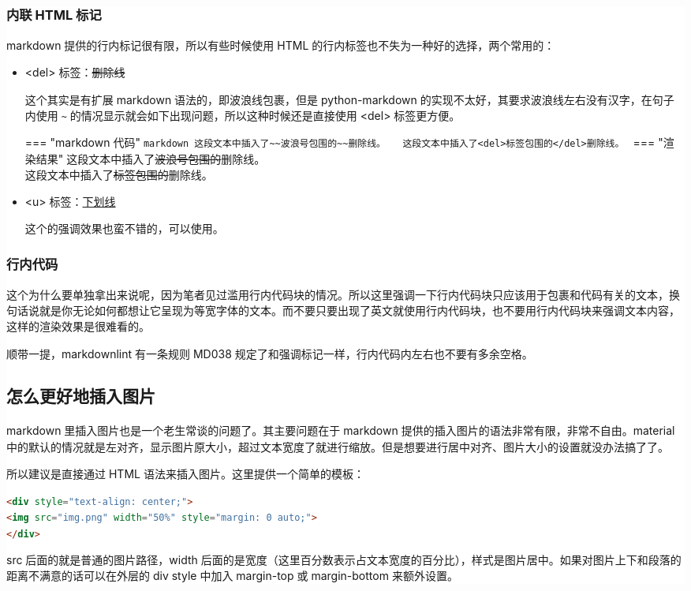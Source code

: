 ### 内联 HTML 标记

markdown 提供的行内标记很有限，所以有些时候使用 HTML 的行内标签也不失为一种好的选择，两个常用的：

- <del\> 标签：~~删除线~~

    这个其实是有扩展 markdown 语法的，即波浪线包裹，但是 python-markdown 的实现不太好，其要求波浪线左右没有汉字，在句子内使用 `~` 的情况显示就会如下出现问题，所以这种时候还是直接使用 <del\> 标签更方便。

    === "markdown 代码"
        ```markdown
        这段文本中插入了~~波浪号包围的~~删除线。  
        这段文本中插入了<del>标签包围的</del>删除线。
        ```
    === "渲染结果"
        这段文本中插入了~~波浪号包围的~~删除线。  
        这段文本中插入了<del>标签包围的</del>删除线。

- <u\> 标签：<u>下划线</u>

    这个的强调效果也蛮不错的，可以使用。

### 行内代码

这个为什么要单独拿出来说呢，因为笔者见过滥用行内代码块的情况。所以这里强调一下行内代码块只应该用于包裹和代码有关的文本，换句话说就是你无论如何都想让它呈现为等宽字体的文本。而不要只要出现了英文就使用行内代码块，也不要用行内代码块来强调文本内容，这样的渲染效果是很难看的。

顺带一提，markdownlint 有一条规则 MD038 规定了和强调标记一样，行内代码内左右也不要有多余空格。

## 怎么更好地插入图片

markdown 里插入图片也是一个老生常谈的问题了。其主要问题在于 markdown 提供的插入图片的语法非常有限，非常不自由。material 中的默认的情况就是左对齐，显示图片原大小，超过文本宽度了就进行缩放。但是想要进行居中对齐、图片大小的设置就没办法搞了了。

所以建议是直接通过 HTML 语法来插入图片。这里提供一个简单的模板：

```html
<div style="text-align: center;">
<img src="img.png" width="50%" style="margin: 0 auto;">
</div>
```

src 后面的就是普通的图片路径，width 后面的是宽度（这里百分数表示占文本宽度的百分比），样式是图片居中。如果对图片上下和段落的距离不满意的话可以在外层的 div style 中加入 margin-top 或 margin-bottom 来额外设置。
